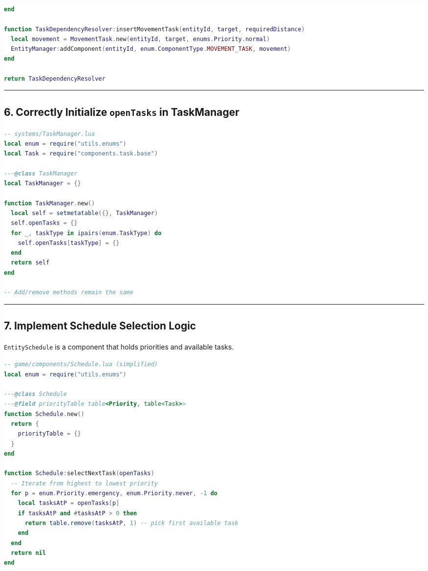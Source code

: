 ```lua
end

function TaskDependencyResolver:insertMovementTask(entityId, target, requiredDistance)
  local movement = MovementTask.new(entityId, target, enums.Priority.normal)
  EntityManager:addComponent(entityId, enum.ComponentType.MOVEMENT_TASK, movement)
end

return TaskDependencyResolver
```

---

## 6. Correctly Initialize `openTasks` in **TaskManager**

```lua
-- systems/TaskManager.lua
local enum = require("utils.enums")
local Task = require("components.task.base")

---@class TaskManager
local TaskManager = {}

function TaskManager.new()
  local self = setmetatable({}, TaskManager)
  self.openTasks = {}
  for _, taskType in ipairs(enum.TaskType) do
    self.openTasks[taskType] = {}
  end
  return self
end

-- Add/remove methods remain the same
```

---

## 7. Implement **Schedule Selection Logic**

`EntitySchedule` is a component that holds priorities and available tasks.

```lua
-- game/components/Schedule.lua (simplified)
local enum = require("utils.enums")

---@class Schedule
---@field priorityTable table<Priority, table<Task>>
function Schedule.new()
  return {
    priorityTable = {}
  }
end

function Schedule:selectNextTask(openTasks)
  -- Iterate from highest to lowest priority
  for p = enum.Priority.emergency, enum.Priority.never, -1 do
    local tasksAtP = openTasks[p]
    if tasksAtP and #tasksAtP > 0 then
      return table.remove(tasksAtP, 1) -- pick first available task
    end
  end
  return nil
end
```
